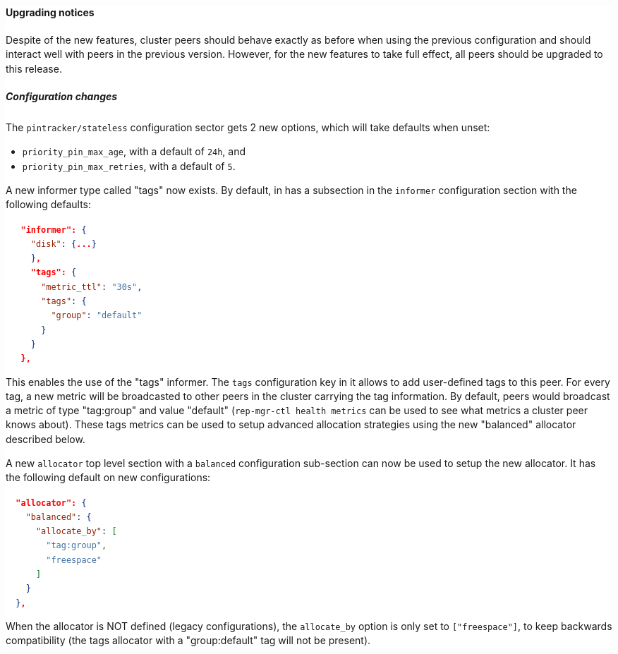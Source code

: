 #### Upgrading notices

Despite of the new features, cluster peers should behave exactly as before
when using the previous configuration and should interact well with peers in
the previous version. However, for the new features to take full effect, all
peers should be upgraded to this release.

##### Configuration changes

The `pintracker/stateless` configuration sector gets 2 new options, which will take defaults when unset:

  * `priority_pin_max_age`, with a default of `24h`, and
  * `priority_pin_max_retries`, with a default of `5`.

A new informer type called "tags" now exists. By default, in has a subsection
in the `informer` configuration section with the following defaults:

```json
   "informer": {
     "disk": {...}
     },
     "tags": {
       "metric_ttl": "30s",
       "tags": {
         "group": "default"
       }
     }
   },
```

This enables the use of the "tags" informer. The `tags` configuration key in
it allows to add user-defined tags to this peer. For every tag, a new metric
will be broadcasted to other peers in the cluster carrying the tag
information. By default, peers would broadcast a metric of type "tag:group"
and value "default" (`rep-mgr-ctl health metrics` can be used to see what
metrics a cluster peer knows about). These tags metrics can be used to setup
advanced allocation strategies using the new "balanced" allocator described
below.

A new `allocator` top level section with a `balanced` configuration
sub-section can now be used to setup the new allocator. It has the following
default on new configurations:

```json
  "allocator": {
    "balanced": {
      "allocate_by": [
        "tag:group",
        "freespace"
      ]
    }
  },
```

When the allocator is NOT defined (legacy configurations), the `allocate_by`
option is only set to `["freespace"]`, to keep backwards compatibility (the
tags allocator with a "group:default" tag will not be present).

